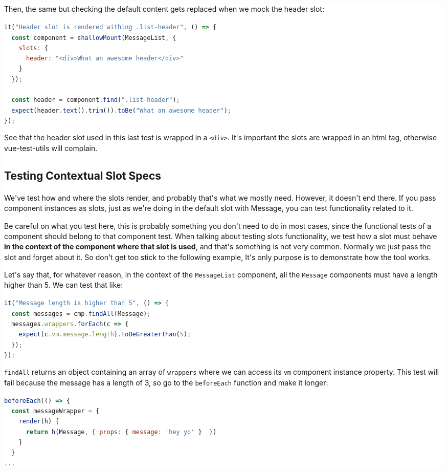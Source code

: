 Then, the same but checking the default content gets replaced when we mock the header slot:

```javascript
it("Header slot is rendered withing .list-header", () => {
  const component = shallowMount(MessageList, {
    slots: {
      header: "<div>What an awesome header</div>"
    }
  });

  const header = component.find(".list-header");
  expect(header.text().trim()).toBe("What an awesome header");
});
```

See that the header slot used in this last test is wrapped in a `<div>`. It's important the slots are wrapped in an html tag, otherwise vue-test-utils will complain.

## Testing Contextual Slot Specs

We've test how and where the slots render, and probably that's what we mostly need. However, it doesn't end there. If you pass component instances as slots, just as we're doing in the default slot with Message, you can test functionality related to it.

Be careful on what you test here, this is probably something you don't need to do in most cases, since the functional tests of a component should belong to that component test. When talking about testing slots functionality, we test how a slot must behave **in the context of the component where that slot is used**, and that's something is not very common. Normally we just pass the slot and forget about it. So don't get too stick to the following example, It's only purpose is to demonstrate how the tool works.

Let's say that, for whatever reason, in the context of the `MessageList` component, all the `Message` components must have a length higher than 5. We can test that like:

```javascript
it("Message length is higher than 5", () => {
  const messages = cmp.findAll(Message);
  messages.wrappers.forEach(c => {
    expect(c.vm.message.length).toBeGreaterThan(5);
  });
});
```

`findAll` returns an object containing an array of `wrappers` where we can access its `vm` component instance property. This test will fail because the message has a length of 3, so go to the `beforeEach` function and make it longer:

```javascript
beforeEach(() => {
  const messageWrapper = {
    render(h) {
      return h(Message, { props: { message: 'hey yo' }  })
    }
  }
...
```
